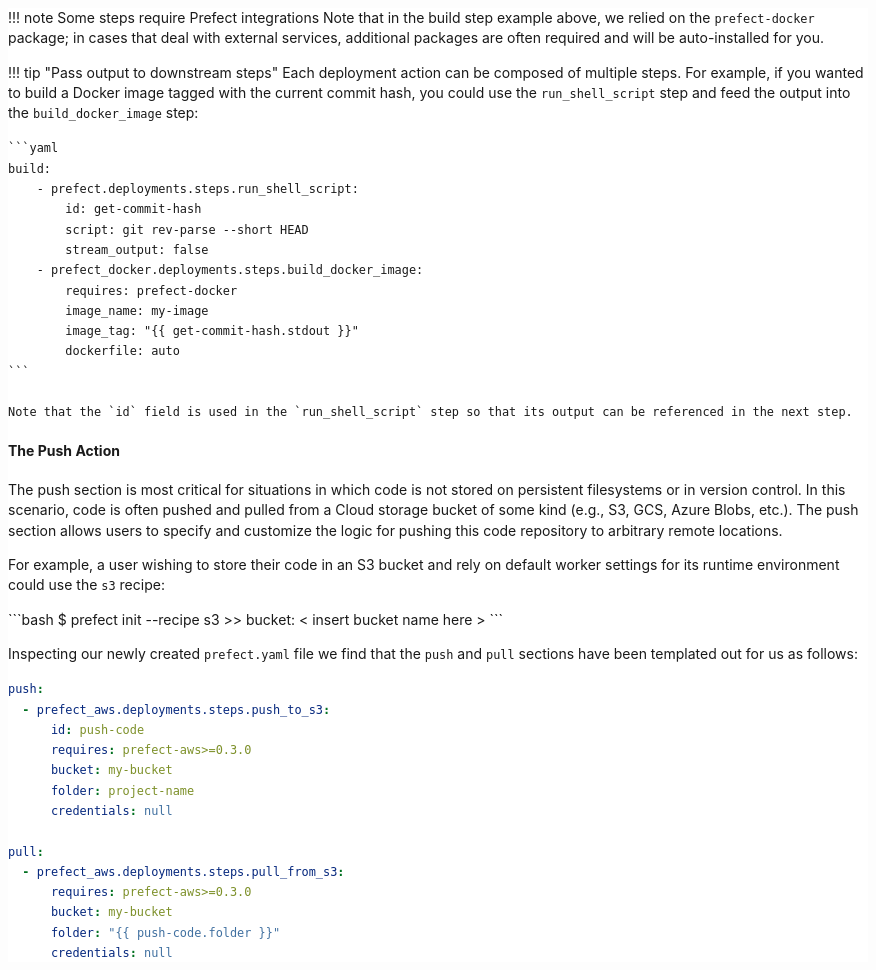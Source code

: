 
!!! note Some steps require Prefect integrations
    Note that in the build step example above, we relied on the `prefect-docker` package; in cases that deal with external services, additional packages are often required and will be auto-installed for you.

!!! tip "Pass output to downstream steps"
    Each deployment action can be composed of multiple steps.  For example, if you wanted to build a Docker image tagged with the current commit hash, you could use the `run_shell_script` step and feed the output into the `build_docker_image` step:

    ```yaml
    build:
        - prefect.deployments.steps.run_shell_script:
            id: get-commit-hash
            script: git rev-parse --short HEAD
            stream_output: false
        - prefect_docker.deployments.steps.build_docker_image:
            requires: prefect-docker
            image_name: my-image
            image_tag: "{{ get-commit-hash.stdout }}"
            dockerfile: auto
    ```

    Note that the `id` field is used in the `run_shell_script` step so that its output can be referenced in the next step.

#### The Push Action

The push section is most critical for situations in which code is not stored on persistent filesystems or in version control.  In this scenario, code is often pushed and pulled from a Cloud storage bucket of some kind (e.g., S3, GCS, Azure Blobs, etc.).  The push section allows users to specify and customize the logic for pushing this code repository to arbitrary remote locations.

For example, a user wishing to store their code in an S3 bucket and rely on default worker settings for its runtime environment could use the `s3` recipe:

<div class="terminal">
```bash
$ prefect init --recipe s3
>> bucket: < insert bucket name here >
```
</div>

Inspecting our newly created `prefect.yaml` file we find that the `push` and `pull` sections have been templated out for us as follows:

```yaml
push:
  - prefect_aws.deployments.steps.push_to_s3:
      id: push-code
      requires: prefect-aws>=0.3.0
      bucket: my-bucket
      folder: project-name
      credentials: null

pull:
  - prefect_aws.deployments.steps.pull_from_s3:
      requires: prefect-aws>=0.3.0
      bucket: my-bucket
      folder: "{{ push-code.folder }}"
      credentials: null
```
